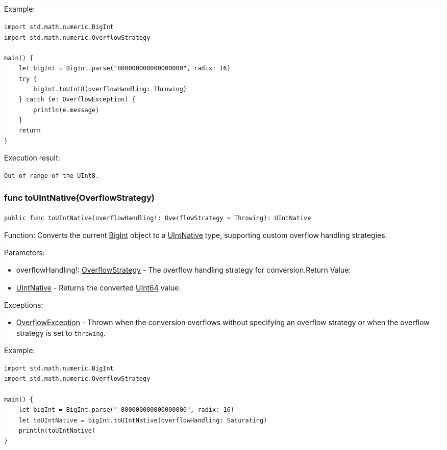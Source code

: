 Example:

```cangjie
import std.math.numeric.BigInt
import std.math.numeric.OverflowStrategy

main() {
    let bigInt = BigInt.parse("800000000000000000", radix: 16)
    try {
        bigInt.toUInt8(overflowHandling: Throwing)
    } catch (e: OverflowException) {
        println(e.message)
    }
    return
}
```

Execution result:

```text
Out of range of the UInt8.
```

### func toUIntNative(OverflowStrategy)

```cangjie
public func toUIntNative(overflowHandling!: OverflowStrategy = Throwing): UIntNative
```

Function: Converts the current [BigInt](math_numeric_package_structs.md#struct-bigint) object to a [UIntNative](../../core/core_package_api/core_package_intrinsics.md#uintnative) type, supporting custom overflow handling strategies.

Parameters:

- overflowHandling!: [OverflowStrategy](math_numeric_package_enums.md#enum-overflowstrategy) - The overflow handling strategy for conversion.Return Value:

- [UIntNative](../../core/core_package_api/core_package_intrinsics.md#uintnative) - Returns the converted [UInt64](../../core/core_package_api/core_package_intrinsics.md#uint64) value.

Exceptions:

- [OverflowException](../../core/core_package_api/core_package_exceptions.md#class-overflowexception) - Thrown when the conversion overflows without specifying an overflow strategy or when the overflow strategy is set to `throwing`.

Example:

```cangjie
import std.math.numeric.BigInt
import std.math.numeric.OverflowStrategy

main() {
    let bigInt = BigInt.parse("-800000000000000000", radix: 16)
    let toUIntNative = bigInt.toUIntNative(overflowHandling: Saturating)
    println(toUIntNative)
}
```
